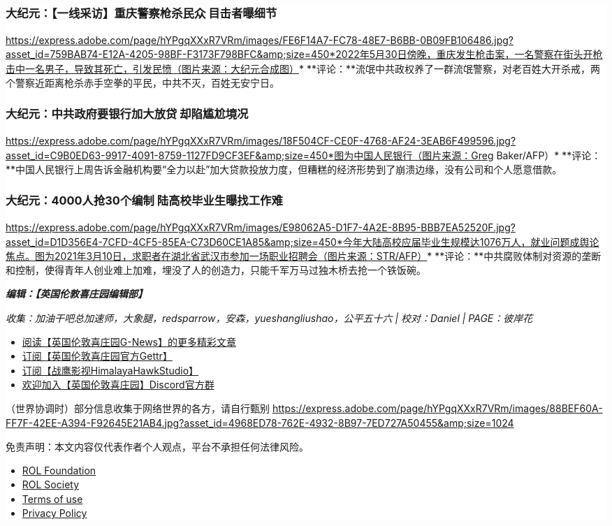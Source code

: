 ### 大纪元：【一线采访】重庆警察枪杀民众 目击者曝细节
 https://express.adobe.com/page/hYPgqXXxR7VRm/images/FE6F14A7-FC78-48E7-B6BB-0B09FB106486.jpg?asset_id=759BAB74-E12A-4205-98BF-F3173F798BFC&amp;size=450*2022年5月30日傍晚，重庆发生枪击案，一名警察在街头开枪击中一名男子，导致其死亡，引发民愤（图片来源：大纪元合成图）* 
**评论：**流氓中共政权养了一群流氓警察，对老百姓大开杀戒，两个警察近距离枪杀赤手空拳的平民，中共不灭，百姓无安宁日。
 
### 大纪元：中共政府要银行加大放贷 却陷尴尬境况
 https://express.adobe.com/page/hYPgqXXxR7VRm/images/18F504CF-CE0F-4768-AF24-3EAB6F499596.jpg?asset_id=C9B0ED63-9917-4091-8759-1127FD9CF3EF&amp;size=450*图为中国人民银行（图片来源：Greg Baker/AFP）* 
**评论：**中国人民银行上周告诉金融机构要“全力以赴”加大贷款投放力度，但糟糕的经济形势到了崩溃边缘，没有公司和个人愿意借款。
 
### 大纪元：4000人抢30个编制 陆高校毕业生曝找工作难
 https://express.adobe.com/page/hYPgqXXxR7VRm/images/E98062A5-D1F7-4A2E-8B95-BBB7EA52520F.jpg?asset_id=D1D356E4-7CFD-4CF5-85EA-C73D60CE1A85&amp;size=450*今年大陆高校应届毕业生规模达1076万人，就业问题成舆论焦点。图为2021年3月10日，求职者在湖北省武汉市参加一场职业招聘会（图片来源：STR/AFP）* 
**评论：**中共腐败体制对资源的垄断和控制，使得青年人创业难上加难，埋没了人的创造力，只能千军万马过独木桥去抢一个铁饭碗。
 
***编辑：【英国伦敦喜庄园编辑部】***
 
*收集：加油干吧总加速师，大象腿，redsparrow，安森，yueshangliushao，公平五十六 | 校对：Daniel | PAGE：彼岸花*
 
- [阅读【英国伦敦喜庄园G-News】的更多精彩文章](https://gnews.org/zh-hans/author/himalaya_hawk/)
- [订阅【英国伦敦喜庄园官方Gettr】](https://www.gettr.com/user/himalayaukclub)
- [订阅【战鹰影视HimalayaHawkStudio】](https://www.gettr.com/user/hawk_studio)
- [欢迎加入【英国伦敦喜庄园】Discord官方群](https://discord.gg/VsNaHaMUsy)

（世界协调时）部分信息收集于网络世界的各方，请自行甄别
 https://express.adobe.com/page/hYPgqXXxR7VRm/images/88BEF60A-FF7F-42EE-A394-F92645E21AB4.jpg?asset_id=4968ED78-762E-4932-8B97-7ED727A50455&amp;size=1024 

免责声明：本文内容仅代表作者个人观点，平台不承担任何法律风险。
  
- [ROL Foundation](https://rolfoundation.org/)
- [ROL Society](https://rolsociety.org/)
- [Terms of use](https://gnews.org/terms-of-use-3/)
- [Privacy Policy](https://gnews.org/privacy-policy/)

